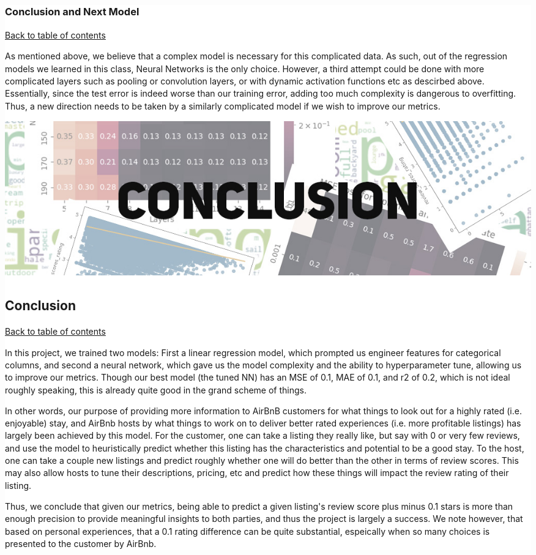 ### Conclusion and Next Model
[Back to table of contents](#table-of-contents)

As mentioned above, we believe that a complex model is necessary for this complicated data. As such, out of the regression models we learned in this class, Neural Networks is the only choice. However, a third attempt could be done with more complicated layers such as pooling or convolution layers, or with dynamic activation functions etc as descirbed above. Essentially, since the test error is indeed worse than our training error, adding too much complexity is dangerous to overfitting. Thus, a new direction needs to be taken by a similarly complicated model if we wish to improve our metrics.

![Conclusion Banner](ConclusionBanner.jpg)
## Conclusion
[Back to table of contents](#table-of-contents)

In this project, we trained two models: First a linear regression model, which prompted us engineer features for categorical columns, and second a neural network, which gave us the model complexity and the ability to hyperparameter tune, allowing us to improve our metrics. Though our best model (the tuned NN) has an MSE of 0.1, MAE of 0.1, and r2 of 0.2, which is not ideal roughly speaking, this is already quite good in the grand scheme of things. 

In other words, our purpose of providing more information to AirBnB customers for what things to look out for a highly rated (i.e. enjoyable) stay, and AirBnb hosts by what things to work on to deliver better rated experiences (i.e. more profitable listings) has largely been achieved by this model. For the customer, one can take a listing they really like, but say with 0 or very few reviews, and use the model to heuristically predict whether this listing has the characteristics and potential to be a good stay. To the host, one can take a couple new listings and predict roughly whether one will do better than the other in terms of review scores. This may also allow hosts to tune their descriptions, pricing, etc and predict how these things will impact the review rating of their listing.

Thus, we conclude that given our metrics, being able to predict a given listing's review score plus minus 0.1 stars is more than enough precision to provide meaningful insights to both parties, and thus the project is largely a success. We note however, that based on personal experiences, that a 0.1 rating difference can be quite substantial, espeically when so many choices is presented to the customer by AirBnb.